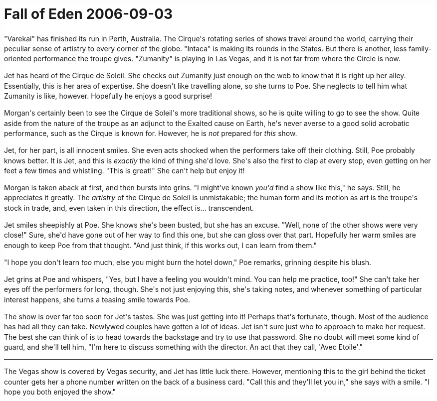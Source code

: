 


# Fall of Eden 2006-09-03

"Varekai" has finished its run in Perth, Australia. The Cirque's rotating series of shows travel around the world, carrying their peculiar sense of artistry to every corner of the globe. "Intaca" is making its rounds in the States. But there is another, less family-oriented performance the troupe gives. "Zumanity" is playing in Las Vegas, and it is not far from where the Circle is now.

Jet has heard of the Cirque de Soleil. She checks out Zumanity just enough on the web to know that it is right up her alley. Essentially, this is her area of expertise. She doesn't like travelling alone, so she turns to Poe. She neglects to tell him what Zumanity is like, however. Hopefully he enjoys a good surprise!

Morgan's certainly been to see the Cirque de Soleil's more traditional shows, so he is quite willing to go to see the show. Quite aside from the nature of the troupe as an adjunct to the Exalted cause on Earth, he's never averse to a good solid acrobatic performance, such as the Cirque is known for. However, he is _not_ prepared for _this_ show.

Jet, for her part, is all innocent smiles. She even acts shocked when the performers take off their clothing. Still, Poe probably knows better. It is Jet, and this is _exactly_ the kind of thing she'd love. She's also the first to clap at every stop, even getting on her feet a few times and whistling. "This is great!" She can't help but enjoy it!

Morgan is taken aback at first, and then bursts into grins. "I might've known _you'd_ find a show like this," he says. Still, he appreciates it greatly. The _artistry_ of the Cirque de Soleil is unmistakable; the human form and its motion as art is the troupe's stock in trade, and, even taken in this direction, the effect is... transcendent.

Jet smiles sheepishly at Poe. She knows she's been busted, but she has an excuse. "Well, none of the other shows were very close!" Sure, she'd have gone out of her way to find this one, but she can gloss over that part. Hopefully her warm smiles are enough to keep Poe from that thought. "And just think, if this works out, I can learn from them."

"I hope you don't learn _too_ much, else you might burn the hotel down," Poe remarks, grinning despite his blush.

Jet grins at Poe and whispers, "Yes, but I have a feeling you wouldn't mind. You can help me practice, too!" She can't take her eyes off the performers for long, though. She's not just enjoying this, she's taking notes, and whenever something of particular interest happens, she turns a teasing smile towards Poe.

The show is over far too soon for Jet's tastes. She was just getting into it! Perhaps that's fortunate, though. Most of the audience has had all they can take. Newlywed couples have gotten a lot of ideas. Jet isn't sure just who to approach to make her request. The best she can think of is to head towards the backstage and try to use that password. She no doubt will meet some kind of guard, and she'll tell him, "I'm here to discuss something with the director. An act that they call, 'Avec Etoile'."

---

The Vegas show is covered by Vegas security, and Jet has little luck there. However, mentioning this to the girl behind the ticket counter gets her a phone number written on the back of a business card. "Call this and they'll let you in," she says with a smile. "I hope you both enjoyed the show."
